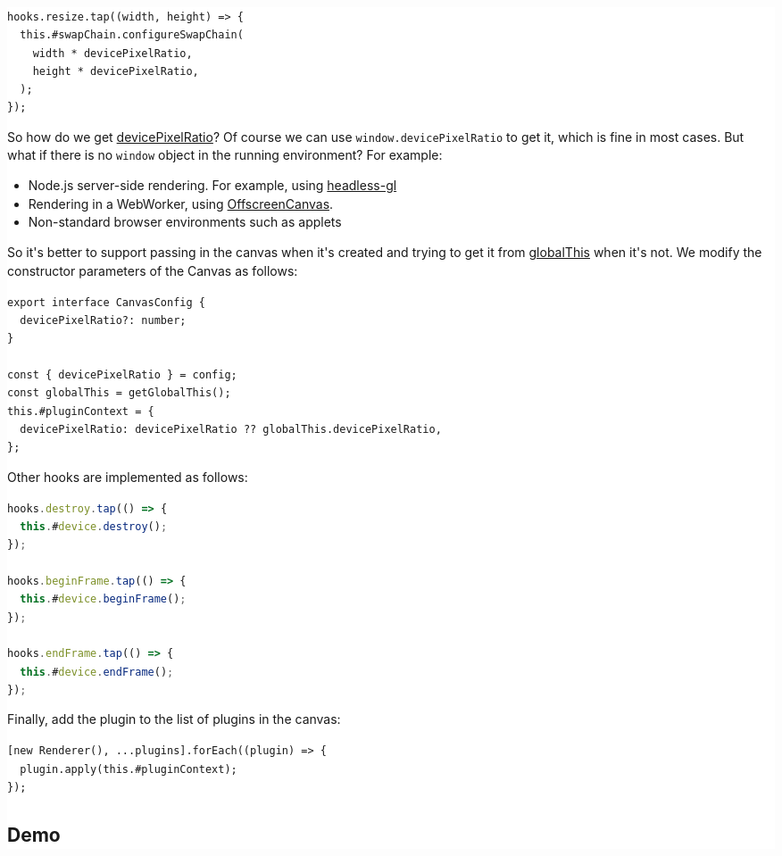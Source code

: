 ```ts{3}
hooks.resize.tap((width, height) => {
  this.#swapChain.configureSwapChain(
    width * devicePixelRatio,
    height * devicePixelRatio,
  );
});
```

So how do we get [devicePixelRatio]? Of course we can use `window.devicePixelRatio` to get it, which is fine in most cases. But what if there is no `window` object in the running environment? For example:

- Node.js server-side rendering. For example, using [headless-gl]
- Rendering in a WebWorker, using [OffscreenCanvas].
- Non-standard browser environments such as applets

So it's better to support passing in the canvas when it's created and trying to get it from [globalThis] when it's not. We modify the constructor parameters of the Canvas as follows:

```ts{2}
export interface CanvasConfig {
  devicePixelRatio?: number;
}

const { devicePixelRatio } = config;
const globalThis = getGlobalThis();
this.#pluginContext = {
  devicePixelRatio: devicePixelRatio ?? globalThis.devicePixelRatio,
};
```

Other hooks are implemented as follows:

```ts
hooks.destroy.tap(() => {
  this.#device.destroy();
});

hooks.beginFrame.tap(() => {
  this.#device.beginFrame();
});

hooks.endFrame.tap(() => {
  this.#device.endFrame();
});
```

Finally, add the plugin to the list of plugins in the canvas:

```ts{1}
[new Renderer(), ...plugins].forEach((plugin) => {
  plugin.apply(this.#pluginContext);
});
```

## Demo


[WebGPU Ecosystem]: https://developer.chrome.com/blog/webgpu-ecosystem/
[From WebGL to WebGPU]: https://developer.chrome.com/blog/from-webgl-to-webgpu
[@antv/g-device-api]: https://github.com/antvis/g-device-api
[Intro to Plugin Oriented Programming]: https://pop-book.readthedocs.io/en/latest/index.html
[wgpu]: https://wgpu.rs/
[bevy]: https://bevyengine.org/
[noclip]: https://github.com/magcius/noclip.website
[Modyfi]: https://digest.browsertech.com/archive/browsertech-digest-how-modyfi-is-building-with/
[Async Constructor Pattern in JavaScript]: https://qwtel.com/posts/software/async-constructor-pattern/
[Animation: ready property]: https://developer.mozilla.org/en-US/docs/Web/API/Animation/ready
[Rendering the scene]: https://threejs.org/docs/index.html#manual/en/introduction/Creating-a-scene
[Creation of the WebGPU engine is asynchronous]: https://doc.babylonjs.com/setup/support/WebGPU/webGPUBreakingChanges#creation-of-the-webgpu-engine-is-asynchronous
[Spector.js]: https://spector.babylonjs.com/
[webgpu-devtools]: https://github.com/takahirox/webgpu-devtools
[tapable]: https://github.com/webpack/tapable
[Is the new Function performance really good?]: https://github.com/webpack/tapable/issues/162
[WebGL Fundamentals]: https://webglfundamentals.org/
[WebGPU Fundamentals]: https://webgpufundamentals.org/
[devicePixelRatio]: https://developer.mozilla.org/zh-CN/docs/Web/API/Window/devicePixelRatio
[headless-gl]: https://github.com/stackgl/headless-gl
[OffscreenCanvas]: https://developer.mozilla.org/zh-CN/docs/Web/API/OffscreenCanvas
[SwapChain]: https://vulkan-tutorial.com/Drawing_a_triangle/Presentation/Swap_chain
[Default Framebuffer]: https://www.khronos.org/opengl/wiki/Default_Framebuffer
[globalThis]: https://developer.mozilla.org/en-US/docs/Web/JavaScript/Reference/Global_Objects/globalThis
[Surface]: https://docs.rs/wgpu/latest/wgpu/struct.Surface.html
[GPUCanvasContext]: https://gpuweb.github.io/gpuweb/#canvas-context
[Canvas Context and Swap Chain]: https://carmencincotti.com/2022-12-19/how-to-render-a-webgpu-triangle-series-part-three-video/#bonus-content-swap-chain